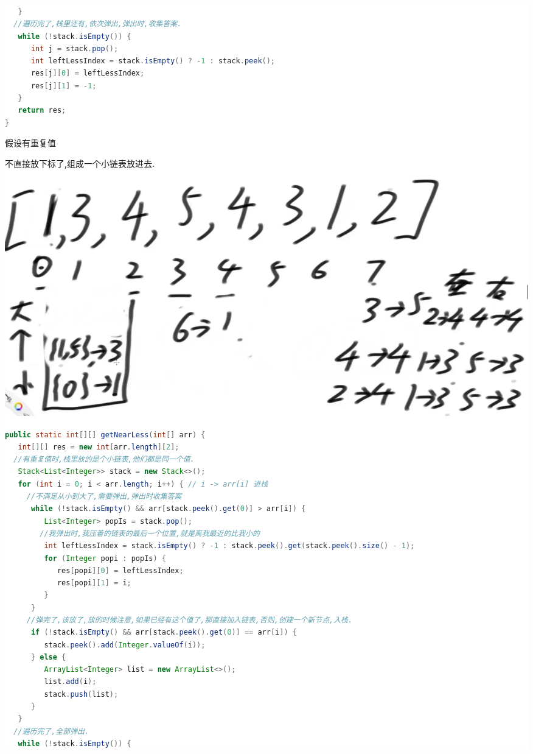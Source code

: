 ```java
   }
  //遍历完了,栈里还有,依次弹出,弹出时,收集答案.
   while (!stack.isEmpty()) {
      int j = stack.pop();
      int leftLessIndex = stack.isEmpty() ? -1 : stack.peek();
      res[j][0] = leftLessIndex;
      res[j][1] = -1;
   }
   return res;
}
```

假设有重复值

不直接放下标了,组成一个小链表放进去.

![image-20240612225241317](./picture/image-20240612225241317.png)

```java
public static int[][] getNearLess(int[] arr) {
   int[][] res = new int[arr.length][2];
  //有重复值时,栈里放的是个小链表,他们都是同一个值.
   Stack<List<Integer>> stack = new Stack<>();
   for (int i = 0; i < arr.length; i++) { // i -> arr[i] 进栈
     //不满足从小到大了,需要弹出,弹出时收集答案
      while (!stack.isEmpty() && arr[stack.peek().get(0)] > arr[i]) {
         List<Integer> popIs = stack.pop();
        //我弹出时,我压着的链表的最后一个位置,就是离我最近的比我小的
         int leftLessIndex = stack.isEmpty() ? -1 : stack.peek().get(stack.peek().size() - 1);
         for (Integer popi : popIs) {
            res[popi][0] = leftLessIndex;
            res[popi][1] = i;
         }
      }
     //弹完了,该放了,放的时候注意,如果已经有这个值了,那直接加入链表,否则,创建一个新节点,入栈.
      if (!stack.isEmpty() && arr[stack.peek().get(0)] == arr[i]) {
         stack.peek().add(Integer.valueOf(i));
      } else {
         ArrayList<Integer> list = new ArrayList<>();
         list.add(i);
         stack.push(list);
      }
   }
  //遍历完了,全部弹出.
   while (!stack.isEmpty()) {
```